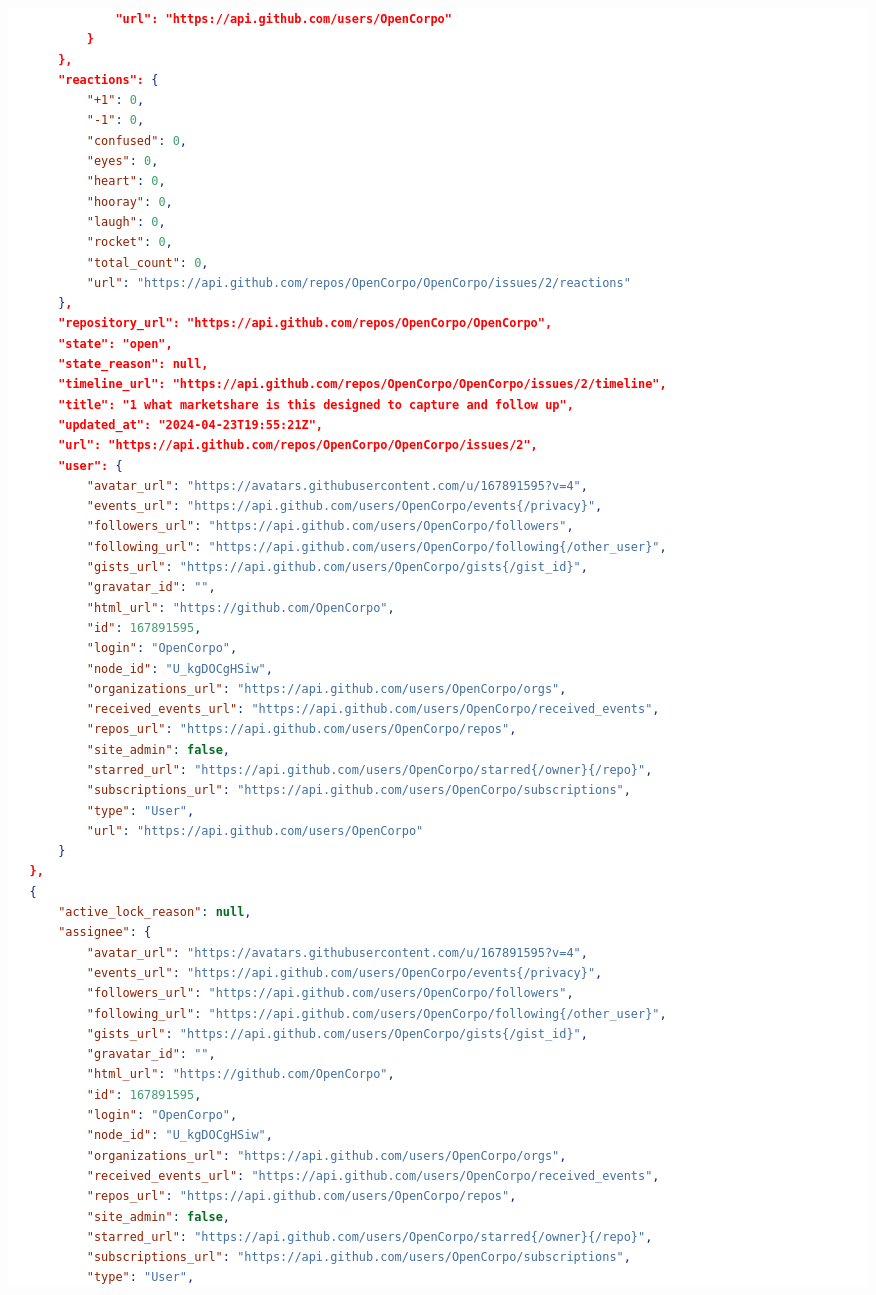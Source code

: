  ```json 
                "url": "https://api.github.com/users/OpenCorpo"
            }
        },
        "reactions": {
            "+1": 0,
            "-1": 0,
            "confused": 0,
            "eyes": 0,
            "heart": 0,
            "hooray": 0,
            "laugh": 0,
            "rocket": 0,
            "total_count": 0,
            "url": "https://api.github.com/repos/OpenCorpo/OpenCorpo/issues/2/reactions"
        },
        "repository_url": "https://api.github.com/repos/OpenCorpo/OpenCorpo",
        "state": "open",
        "state_reason": null,
        "timeline_url": "https://api.github.com/repos/OpenCorpo/OpenCorpo/issues/2/timeline",
        "title": "1 what marketshare is this designed to capture and follow up",
        "updated_at": "2024-04-23T19:55:21Z",
        "url": "https://api.github.com/repos/OpenCorpo/OpenCorpo/issues/2",
        "user": {
            "avatar_url": "https://avatars.githubusercontent.com/u/167891595?v=4",
            "events_url": "https://api.github.com/users/OpenCorpo/events{/privacy}",
            "followers_url": "https://api.github.com/users/OpenCorpo/followers",
            "following_url": "https://api.github.com/users/OpenCorpo/following{/other_user}",
            "gists_url": "https://api.github.com/users/OpenCorpo/gists{/gist_id}",
            "gravatar_id": "",
            "html_url": "https://github.com/OpenCorpo",
            "id": 167891595,
            "login": "OpenCorpo",
            "node_id": "U_kgDOCgHSiw",
            "organizations_url": "https://api.github.com/users/OpenCorpo/orgs",
            "received_events_url": "https://api.github.com/users/OpenCorpo/received_events",
            "repos_url": "https://api.github.com/users/OpenCorpo/repos",
            "site_admin": false,
            "starred_url": "https://api.github.com/users/OpenCorpo/starred{/owner}{/repo}",
            "subscriptions_url": "https://api.github.com/users/OpenCorpo/subscriptions",
            "type": "User",
            "url": "https://api.github.com/users/OpenCorpo"
        }
    },
    {
        "active_lock_reason": null,
        "assignee": {
            "avatar_url": "https://avatars.githubusercontent.com/u/167891595?v=4",
            "events_url": "https://api.github.com/users/OpenCorpo/events{/privacy}",
            "followers_url": "https://api.github.com/users/OpenCorpo/followers",
            "following_url": "https://api.github.com/users/OpenCorpo/following{/other_user}",
            "gists_url": "https://api.github.com/users/OpenCorpo/gists{/gist_id}",
            "gravatar_id": "",
            "html_url": "https://github.com/OpenCorpo",
            "id": 167891595,
            "login": "OpenCorpo",
            "node_id": "U_kgDOCgHSiw",
            "organizations_url": "https://api.github.com/users/OpenCorpo/orgs",
            "received_events_url": "https://api.github.com/users/OpenCorpo/received_events",
            "repos_url": "https://api.github.com/users/OpenCorpo/repos",
            "site_admin": false,
            "starred_url": "https://api.github.com/users/OpenCorpo/starred{/owner}{/repo}",
            "subscriptions_url": "https://api.github.com/users/OpenCorpo/subscriptions",
            "type": "User",
 ```